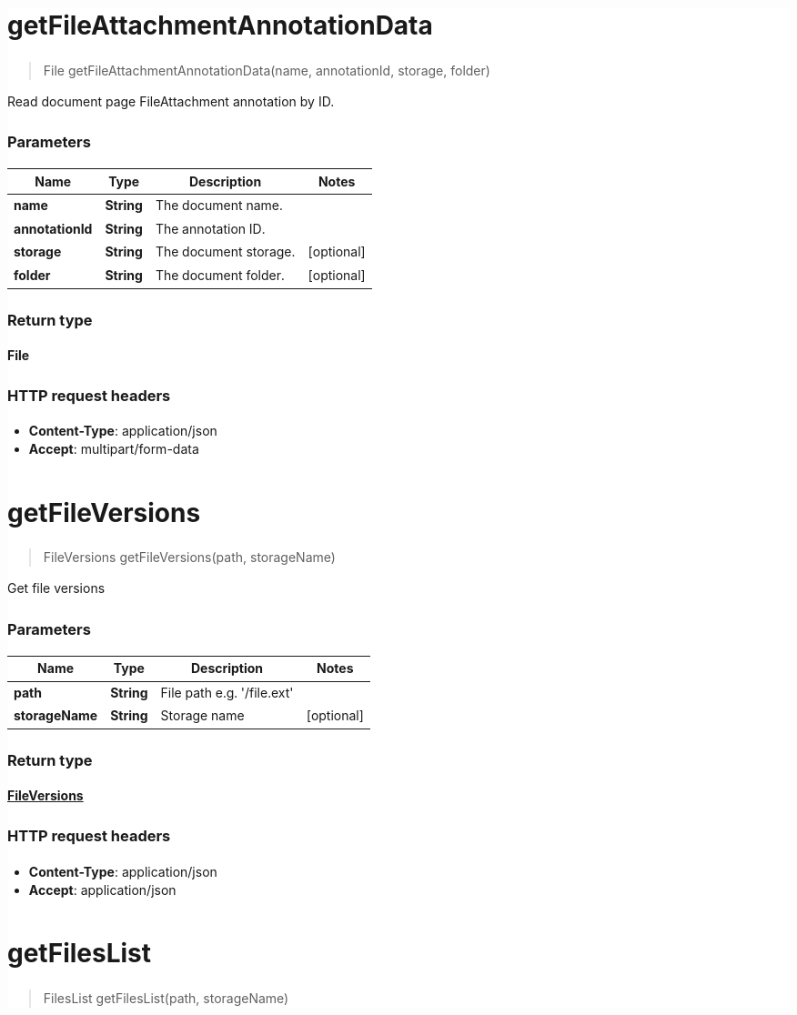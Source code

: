 <a name="getFileAttachmentAnnotationData"></a>
# **getFileAttachmentAnnotationData**
> File getFileAttachmentAnnotationData(name, annotationId, storage, folder)

Read document page FileAttachment annotation by ID.

### Parameters

Name | Type | Description  | Notes
------------- | ------------- | ------------- | -------------
 **name** | **String**| The document name. |
 **annotationId** | **String**| The annotation ID. |
 **storage** | **String**| The document storage. | [optional]
 **folder** | **String**| The document folder. | [optional]

### Return type

**File**

### HTTP request headers

 - **Content-Type**: application/json
 - **Accept**: multipart/form-data

<a name="getFileVersions"></a>
# **getFileVersions**
> FileVersions getFileVersions(path, storageName)

Get file versions

### Parameters

Name | Type | Description  | Notes
------------- | ------------- | ------------- | -------------
 **path** | **String**| File path e.g. &#39;/file.ext&#39; |
 **storageName** | **String**| Storage name | [optional]

### Return type

[**FileVersions**](FileVersions.md)

### HTTP request headers

 - **Content-Type**: application/json
 - **Accept**: application/json

<a name="getFilesList"></a>
# **getFilesList**
> FilesList getFilesList(path, storageName)
